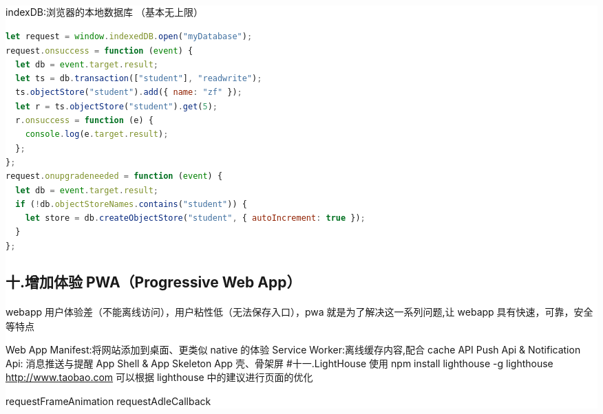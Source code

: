 ```js
```

indexDB:浏览器的本地数据库 （基本无上限）

```js
let request = window.indexedDB.open("myDatabase");
request.onsuccess = function (event) {
  let db = event.target.result;
  let ts = db.transaction(["student"], "readwrite");
  ts.objectStore("student").add({ name: "zf" });
  let r = ts.objectStore("student").get(5);
  r.onsuccess = function (e) {
    console.log(e.target.result);
  };
};
request.onupgradeneeded = function (event) {
  let db = event.target.result;
  if (!db.objectStoreNames.contains("student")) {
    let store = db.createObjectStore("student", { autoIncrement: true });
  }
};
```

## 十.增加体验 PWA（Progressive Web App）

webapp 用户体验差（不能离线访问），用户粘性低（无法保存入口），pwa 就是为了解决这一系列问题,让 webapp 具有快速，可靠，安全等特点

Web App Manifest:将网站添加到桌面、更类似 native 的体验
Service Worker:离线缓存内容,配合 cache API
Push Api & Notification Api: 消息推送与提醒
App Shell & App Skeleton App 壳、骨架屏 #十一.LightHouse 使用
npm install lighthouse -g
lighthouse http://www.taobao.com
可以根据 lighthouse 中的建议进行页面的优化

requestFrameAnimation requestAdleCallback
